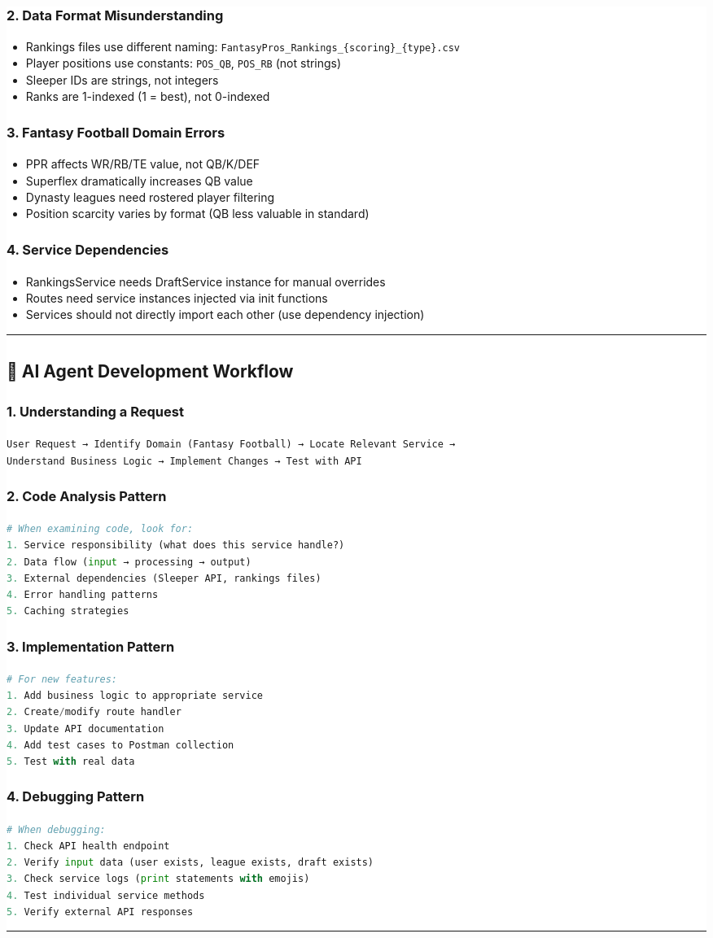 ### **2. Data Format Misunderstanding**
- Rankings files use different naming: `FantasyPros_Rankings_{scoring}_{type}.csv`
- Player positions use constants: `POS_QB`, `POS_RB` (not strings)
- Sleeper IDs are strings, not integers
- Ranks are 1-indexed (1 = best), not 0-indexed

### **3. Fantasy Football Domain Errors**
- PPR affects WR/RB/TE value, not QB/K/DEF
- Superflex dramatically increases QB value
- Dynasty leagues need rostered player filtering
- Position scarcity varies by format (QB less valuable in standard)

### **4. Service Dependencies**
- RankingsService needs DraftService instance for manual overrides
- Routes need service instances injected via init functions
- Services should not directly import each other (use dependency injection)

---

## 🎯 **AI Agent Development Workflow**

### **1. Understanding a Request**
```
User Request → Identify Domain (Fantasy Football) → Locate Relevant Service → 
Understand Business Logic → Implement Changes → Test with API
```

### **2. Code Analysis Pattern**
```python
# When examining code, look for:
1. Service responsibility (what does this service handle?)
2. Data flow (input → processing → output)
3. External dependencies (Sleeper API, rankings files)
4. Error handling patterns
5. Caching strategies
```

### **3. Implementation Pattern**
```python
# For new features:
1. Add business logic to appropriate service
2. Create/modify route handler
3. Update API documentation
4. Add test cases to Postman collection
5. Test with real data
```

### **4. Debugging Pattern**
```python
# When debugging:
1. Check API health endpoint
2. Verify input data (user exists, league exists, draft exists)
3. Check service logs (print statements with emojis)
4. Test individual service methods
5. Verify external API responses
```

---